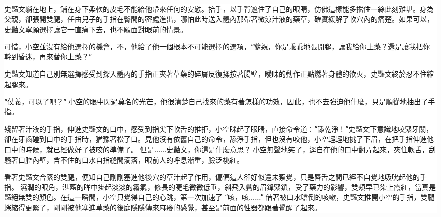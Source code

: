 史豔文躺在地上，鋪在身下柔軟的皮毛不能給他帶來任何的安慰。抬手，以手背遮住了自己的眼睛，仿佛這樣能多擋住一絲此刻難堪。身為父親，卻張開雙腿，任由兒子的手指在臀間的密處進出，哪怕此時送入體內那帶著微涼汁液的藥草，確實緩解了軟穴內的痛楚。如果可以，史豔文寧願選擇讓它一直痛下去，也不願面對眼前的情景。 <br>

 可惜，小空並沒有給他選擇的機會，不，他給了他一個根本不可能選擇的選項，“爹親，你是乖乖地張開腿，讓我給你上藥？還是讓我把你幹到昏迷，再來替你上藥？”<br>
 
史豔文知道自己別無選擇感受到探入體內的手指正夾著草藥的碎屑反復揉按著腸壁，曖昧的動作正點燃著身體的欲火，史豔文終於忍不住縮起腿來。<br>

 “仗義，可以了吧？” 小空的眼中閃過莫名的光芒，他很清楚自己找來的藥有著怎樣的功效，因此，也不去強迫他什麼，只是順從地抽出了手指。<br>
 
殘留著汁液的手指，伸進史豔文的口中，感受到指尖下軟舌的推拒，小空眯起了眼睛，直接命令道：“舔乾淨！”史豔文下意識地咬緊牙關，卻在牙齒碰到口中的手指時，猶豫著松了口。見他沒有依舊自己的命令，舔淨手指，但也沒有咬他，小空輕輕地挑了下眉，在把手指伸進他口中的時候，就已經做好了被咬的準備了。 但是……史豔文，你這是什麼意思？  小空無聲地笑了，逕自在他的口中翻弄起來，夾住軟舌，刮騷著口腔內壁，含不住的口水自指縫間滴落，眼前人的呼息漸重，臉泛桃紅。<br>

看著史豔文合緊的雙腿，便知自己剛剛塞進他後穴的草汁起了作用，偏偏這人卻好似還未察覺，只是唇舌之間已經不自覺地吸吮起他的手指。 濕潤的眼角，湛藍的眸中掛起淡淡的霧氣，修長的睫毛微微低垂，斜飛入鬢的眉鋒緊鎖，受了藥力的影響，雙頰早已染上霞紅，當真是豔絕無雙的顏色。在這一瞬間，小空只覺得自己的心跳，第一次加速了 “咳，咳……”  借著被口水嗆倒的咳嗽，史豔文推開小空的手指，雙腿蜷縮得更緊了，剛剛被他塞進草藥的後庭隱隱傳來麻癢的感覺，甚至是前面的性器都跟著覺醒了起來。<br>

